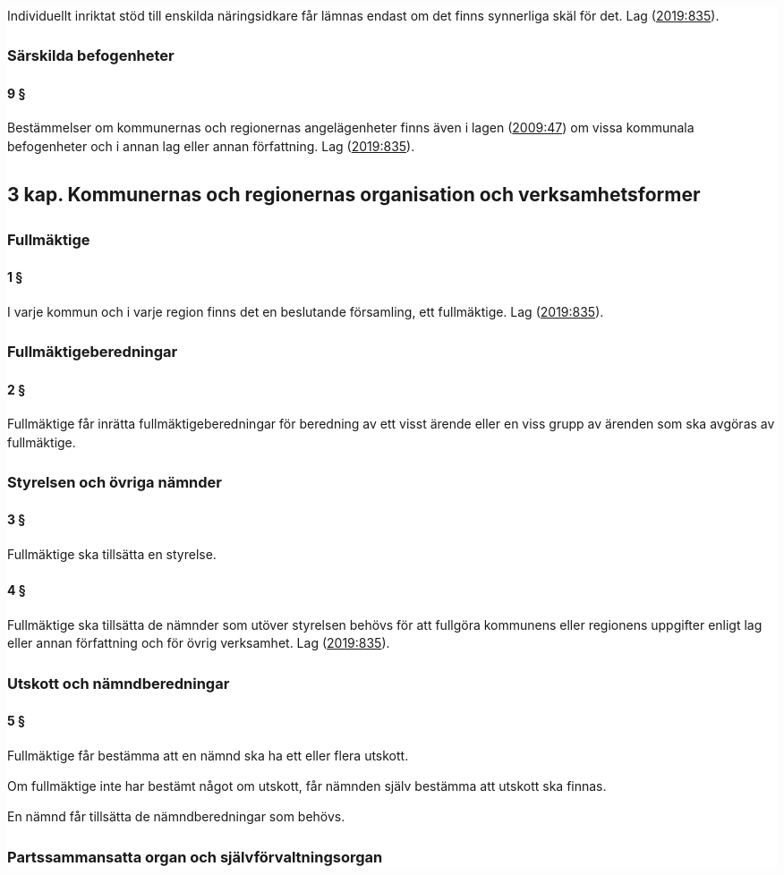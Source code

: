 Individuellt inriktat stöd till enskilda näringsidkare får lämnas endast om det finns synnerliga skäl för det. Lag ([2019:835](https://selex.se/eli/sfs/2019/835)).

### Särskilda befogenheter

#### 9 §

Bestämmelser om kommunernas och regionernas angelägenheter finns även i lagen ([2009:47](https://selex.se/eli/sfs/2009/47)) om vissa kommunala befogenheter och i annan lag eller annan författning. Lag ([2019:835](https://selex.se/eli/sfs/2019/835)).

## 3 kap. Kommunernas och regionernas organisation och verksamhetsformer

### Fullmäktige

#### 1 §

I varje kommun och i varje region finns det en beslutande församling, ett fullmäktige. Lag ([2019:835](https://selex.se/eli/sfs/2019/835)).

### Fullmäktigeberedningar

#### 2 §

Fullmäktige får inrätta fullmäktigeberedningar för beredning av ett visst ärende eller en viss grupp av ärenden som ska avgöras av fullmäktige.

### Styrelsen och övriga nämnder

#### 3 §

Fullmäktige ska tillsätta en styrelse.

#### 4 §

Fullmäktige ska tillsätta de nämnder som utöver styrelsen behövs för att fullgöra kommunens eller regionens uppgifter enligt lag eller annan författning och för övrig verksamhet. Lag ([2019:835](https://selex.se/eli/sfs/2019/835)).

### Utskott och nämndberedningar

#### 5 §

Fullmäktige får bestämma att en nämnd ska ha ett eller flera utskott.

Om fullmäktige inte har bestämt något om utskott, får nämnden själv bestämma att utskott ska finnas.

En nämnd får tillsätta de nämndberedningar som behövs.

### Partssammansatta organ och självförvaltningsorgan
